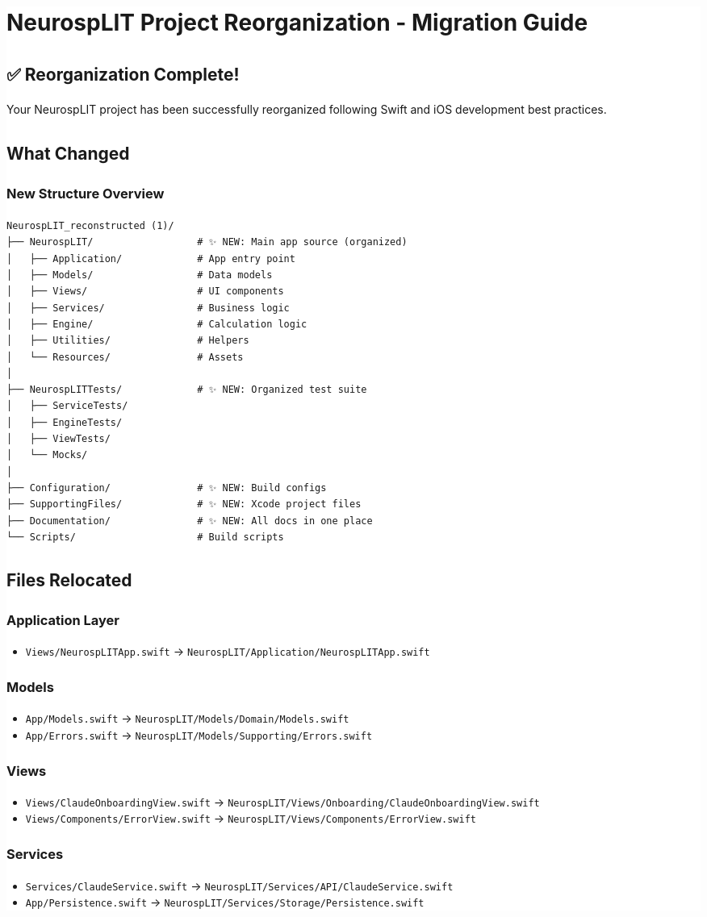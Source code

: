 # NeurospLIT Project Reorganization - Migration Guide

## ✅ Reorganization Complete!

Your NeurospLIT project has been successfully reorganized following Swift and iOS development best practices.

## What Changed

### New Structure Overview

```
NeurospLIT_reconstructed (1)/
├── NeurospLIT/                  # ✨ NEW: Main app source (organized)
│   ├── Application/             # App entry point
│   ├── Models/                  # Data models
│   ├── Views/                   # UI components
│   ├── Services/                # Business logic
│   ├── Engine/                  # Calculation logic
│   ├── Utilities/               # Helpers
│   └── Resources/               # Assets
│
├── NeurospLITTests/             # ✨ NEW: Organized test suite
│   ├── ServiceTests/
│   ├── EngineTests/
│   ├── ViewTests/
│   └── Mocks/
│
├── Configuration/               # ✨ NEW: Build configs
├── SupportingFiles/             # ✨ NEW: Xcode project files
├── Documentation/               # ✨ NEW: All docs in one place
└── Scripts/                     # Build scripts
```

## Files Relocated

### Application Layer
- `Views/NeurospLITApp.swift` → `NeurospLIT/Application/NeurospLITApp.swift`

### Models
- `App/Models.swift` → `NeurospLIT/Models/Domain/Models.swift`
- `App/Errors.swift` → `NeurospLIT/Models/Supporting/Errors.swift`

### Views
- `Views/ClaudeOnboardingView.swift` → `NeurospLIT/Views/Onboarding/ClaudeOnboardingView.swift`
- `Views/Components/ErrorView.swift` → `NeurospLIT/Views/Components/ErrorView.swift`

### Services
- `Services/ClaudeService.swift` → `NeurospLIT/Services/API/ClaudeService.swift`
- `App/Persistence.swift` → `NeurospLIT/Services/Storage/Persistence.swift`
